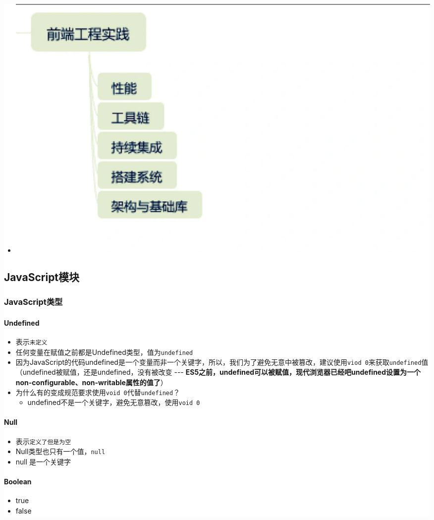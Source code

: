 - ![前端工程实践](./img/前端工程实践.png)

## JavaScript模块

### JavaScript类型

#### Undefined
- 表示`未定义`
- 任何变量在赋值之前都是Undefined类型，值为`undefined`
- 因为JavaScript的代码undefined是一个变量而非一个关键字，所以，我们为了避免无意中被篡改，建议使用`viod 0`来获取`undefined`值（undefined被赋值，还是undefined，没有被改变 --- **ES5之前，undefined可以被赋值，现代浏览器已经吧undefined设置为一个non-configurable、non-writable属性的值了**）
- 为什么有的变成规范要求使用`void 0`代替`undefined`？
    - undefined不是一个关键字，避免无意篡改，使用`void 0`

#### Null
- 表示`定义了但是为空`
- Null类型也只有一个值，`null`
- null 是一个关键字

#### Boolean
- true
- false
